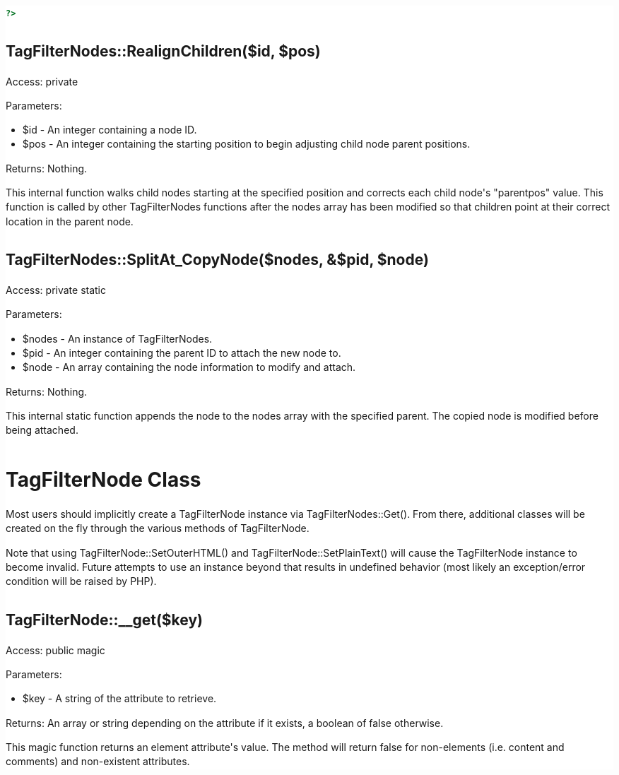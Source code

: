 ```php
?>
```

TagFilterNodes::RealignChildren($id, $pos)
------------------------------------------

Access:  private

Parameters:

* $id - An integer containing a node ID.
* $pos - An integer containing the starting position to begin adjusting child node parent positions.

Returns:  Nothing.

This internal function walks child nodes starting at the specified position and corrects each child node's "parentpos" value.  This function is called by other TagFilterNodes functions after the nodes array has been modified so that children point at their correct location in the parent node.

TagFilterNodes::SplitAt_CopyNode($nodes, &$pid, $node)
------------------------------------------------------

Access:  private static

Parameters:

* $nodes - An instance of TagFilterNodes.
* $pid - An integer containing the parent ID to attach the new node to.
* $node - An array containing the node information to modify and attach.

Returns:  Nothing.

This internal static function appends the node to the nodes array with the specified parent.  The copied node is modified before being attached.

TagFilterNode Class
===================

Most users should implicitly create a TagFilterNode instance via TagFilterNodes::Get().  From there, additional classes will be created on the fly through the various methods of TagFilterNode.

Note that using TagFilterNode::SetOuterHTML() and TagFilterNode::SetPlainText() will cause the TagFilterNode instance to become invalid.  Future attempts to use an instance beyond that results in undefined behavior (most likely an exception/error condition will be raised by PHP).

TagFilterNode::__get($key)
--------------------------

Access:  public magic

Parameters:

* $key - A string of the attribute to retrieve.

Returns:  An array or string depending on the attribute if it exists, a boolean of false otherwise.

This magic function returns an element attribute's value.  The method will return false for non-elements (i.e. content and comments) and non-existent attributes.
